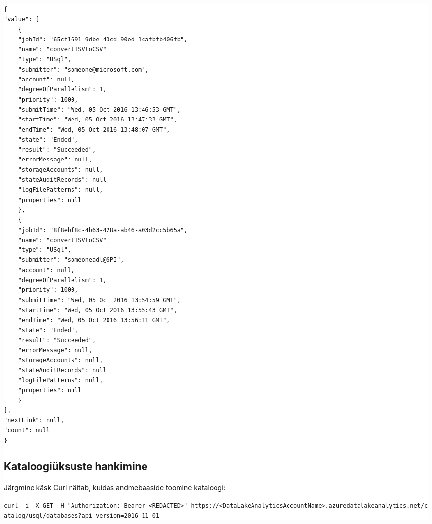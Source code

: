     {
    "value": [
        {
        "jobId": "65cf1691-9dbe-43cd-90ed-1cafbfb406fb",
        "name": "convertTSVtoCSV",
        "type": "USql",
        "submitter": "someone@microsoft.com",
        "account": null,
        "degreeOfParallelism": 1,
        "priority": 1000,
        "submitTime": "Wed, 05 Oct 2016 13:46:53 GMT",
        "startTime": "Wed, 05 Oct 2016 13:47:33 GMT",
        "endTime": "Wed, 05 Oct 2016 13:48:07 GMT",
        "state": "Ended",
        "result": "Succeeded",
        "errorMessage": null,
        "storageAccounts": null,
        "stateAuditRecords": null,
        "logFilePatterns": null,
        "properties": null
        },
        {
        "jobId": "8f8ebf8c-4b63-428a-ab46-a03d2cc5b65a",
        "name": "convertTSVtoCSV",
        "type": "USql",
        "submitter": "someoneadl@SPI",
        "account": null,
        "degreeOfParallelism": 1,
        "priority": 1000,
        "submitTime": "Wed, 05 Oct 2016 13:54:59 GMT",
        "startTime": "Wed, 05 Oct 2016 13:55:43 GMT",
        "endTime": "Wed, 05 Oct 2016 13:56:11 GMT",
        "state": "Ended",
        "result": "Succeeded",
        "errorMessage": null,
        "storageAccounts": null,
        "stateAuditRecords": null,
        "logFilePatterns": null,
        "properties": null
        }
    ],
    "nextLink": null,
    "count": null
    }


## <a name="get-catalog-items"></a>Kataloogiüksuste hankimine

Järgmine käsk Curl näitab, kuidas andmebaaside toomine kataloogi:

    curl -i -X GET -H "Authorization: Bearer <REDACTED>" https://<DataLakeAnalyticsAccountName>.azuredatalakeanalytics.net/catalog/usql/databases?api-version=2016-11-01

